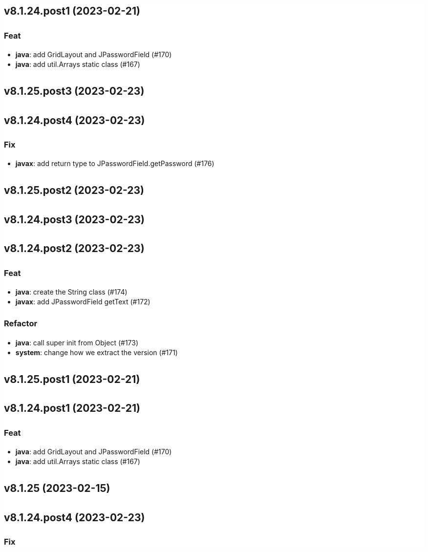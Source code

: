 ## v8.1.24.post1 (2023-02-21)

### Feat

- **java**: add GridLayout and JPasswordField (#170)
- **java**: add util.Arrays static class (#167)

## v8.1.25.post3 (2023-02-23)

## v8.1.24.post4 (2023-02-23)

### Fix

- **javax**: add return type to JPasswordField.getPassword (#176)

## v8.1.25.post2 (2023-02-23)

## v8.1.24.post3 (2023-02-23)

## v8.1.24.post2 (2023-02-23)

### Feat

- **java**: create the String class (#174)
- **javax**: add JPasswordField getText (#172)

### Refactor

- **java**: call super init from Object (#173)
- **system**: change how we extract the version (#171)

## v8.1.25.post1 (2023-02-21)

## v8.1.24.post1 (2023-02-21)

### Feat

- **java**: add GridLayout and JPasswordField (#170)
- **java**: add util.Arrays static class (#167)

## v8.1.25 (2023-02-15)

## v8.1.24.post4 (2023-02-23)

### Fix
